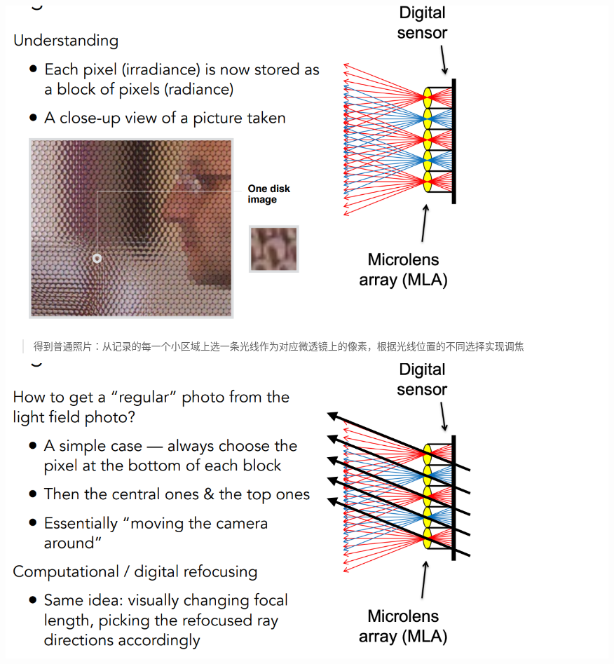 <img src="7-Cameras,Lenses and Light Fields.assets/image-20230421220652911.png" alt="image-20230421220652911" style="zoom:67%;" />



> 得到普通照片：从记录的每一个小区域上选一条光线作为对应微透镜上的像素，根据光线位置的不同选择实现调焦

<img src="7-Cameras,Lenses and Light Fields.assets/image-20230421220711335.png" alt="image-20230421220711335" style="zoom:67%;" />
